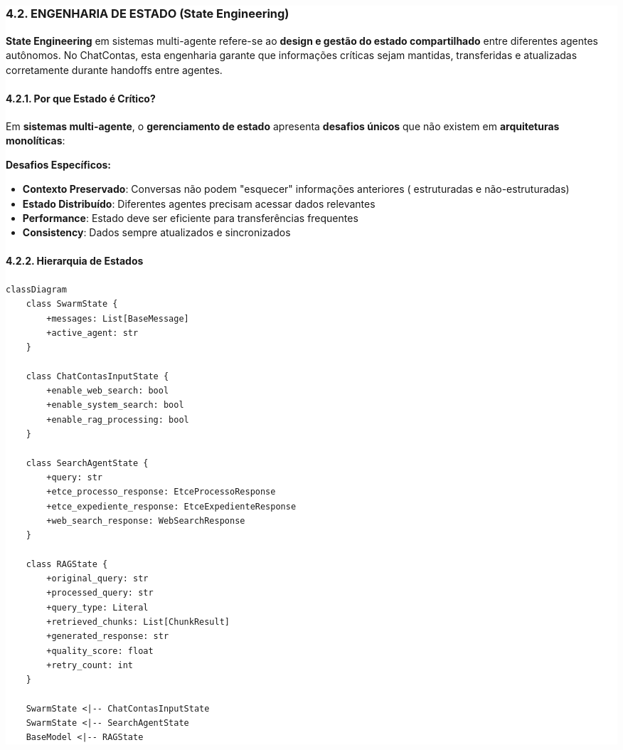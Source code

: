 
### 4.2. ENGENHARIA DE ESTADO (State Engineering)

**State Engineering** em sistemas multi-agente refere-se ao **design e gestão do estado compartilhado** entre diferentes agentes autônomos. No ChatContas, esta engenharia garante que informações críticas sejam mantidas, transferidas e atualizadas corretamente durante handoffs entre agentes.

#### 4.2.1. Por que Estado é Crítico?

Em **sistemas multi-agente**, o **gerenciamento de estado** apresenta **desafios únicos** que não existem em **arquiteturas monolíticas**:

**Desafios Específicos:**
- **Contexto Preservado**: Conversas não podem "esquecer" informações anteriores ( estruturadas e não-estruturadas)
- **Estado Distribuído**: Diferentes agentes precisam acessar dados relevantes
- **Performance**: Estado deve ser eficiente para transferências frequentes
- **Consistency**: Dados sempre atualizados e sincronizados

#### 4.2.2. Hierarquia de Estados

```mermaid
classDiagram
    class SwarmState {
        +messages: List[BaseMessage]
        +active_agent: str
    }
    
    class ChatContasInputState {
        +enable_web_search: bool
        +enable_system_search: bool  
        +enable_rag_processing: bool
    }
    
    class SearchAgentState {
        +query: str
        +etce_processo_response: EtceProcessoResponse
        +etce_expediente_response: EtceExpedienteResponse
        +web_search_response: WebSearchResponse
    }
    
    class RAGState {
        +original_query: str
        +processed_query: str
        +query_type: Literal
        +retrieved_chunks: List[ChunkResult]
        +generated_response: str
        +quality_score: float
        +retry_count: int
    }
    
    SwarmState <|-- ChatContasInputState
    SwarmState <|-- SearchAgentState
    BaseModel <|-- RAGState
```
